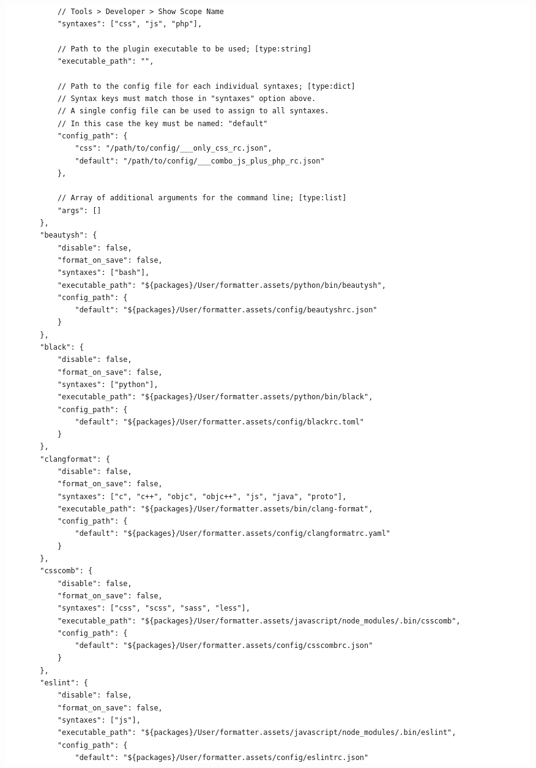```
            // Tools > Developer > Show Scope Name
            "syntaxes": ["css", "js", "php"],

            // Path to the plugin executable to be used; [type:string]
            "executable_path": "",

            // Path to the config file for each individual syntaxes; [type:dict]
            // Syntax keys must match those in "syntaxes" option above.
            // A single config file can be used to assign to all syntaxes.
            // In this case the key must be named: "default"
            "config_path": {
                "css": "/path/to/config/___only_css_rc.json",
                "default": "/path/to/config/___combo_js_plus_php_rc.json"
            },

            // Array of additional arguments for the command line; [type:list]
            "args": []
        },
        "beautysh": {
            "disable": false,
            "format_on_save": false,
            "syntaxes": ["bash"],
            "executable_path": "${packages}/User/formatter.assets/python/bin/beautysh",
            "config_path": {
                "default": "${packages}/User/formatter.assets/config/beautyshrc.json"
            }
        },
        "black": {
            "disable": false,
            "format_on_save": false,
            "syntaxes": ["python"],
            "executable_path": "${packages}/User/formatter.assets/python/bin/black",
            "config_path": {
                "default": "${packages}/User/formatter.assets/config/blackrc.toml"
            }
        },
        "clangformat": {
            "disable": false,
            "format_on_save": false,
            "syntaxes": ["c", "c++", "objc", "objc++", "js", "java", "proto"],
            "executable_path": "${packages}/User/formatter.assets/bin/clang-format",
            "config_path": {
                "default": "${packages}/User/formatter.assets/config/clangformatrc.yaml"
            }
        },
        "csscomb": {
            "disable": false,
            "format_on_save": false,
            "syntaxes": ["css", "scss", "sass", "less"],
            "executable_path": "${packages}/User/formatter.assets/javascript/node_modules/.bin/csscomb",
            "config_path": {
                "default": "${packages}/User/formatter.assets/config/csscombrc.json"
            }
        },
        "eslint": {
            "disable": false,
            "format_on_save": false,
            "syntaxes": ["js"],
            "executable_path": "${packages}/User/formatter.assets/javascript/node_modules/.bin/eslint",
            "config_path": {
                "default": "${packages}/User/formatter.assets/config/eslintrc.json"
```